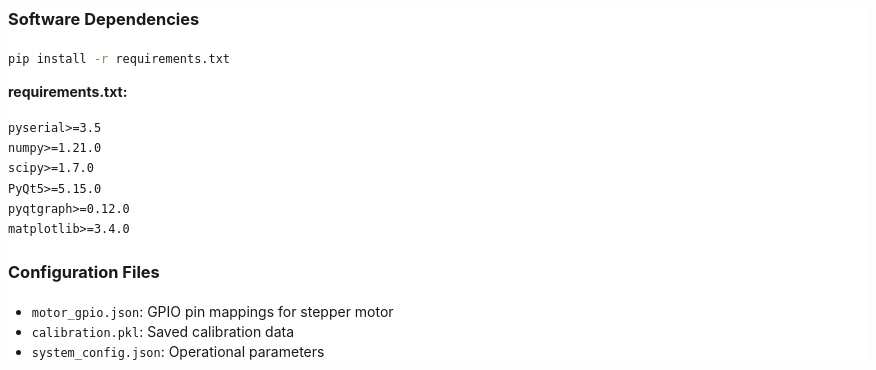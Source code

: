 ### Software Dependencies
```bash
pip install -r requirements.txt
```

**requirements.txt:**
```
pyserial>=3.5
numpy>=1.21.0
scipy>=1.7.0
PyQt5>=5.15.0
pyqtgraph>=0.12.0
matplotlib>=3.4.0
```

### Configuration Files
- `motor_gpio.json`: GPIO pin mappings for stepper motor
- `calibration.pkl`: Saved calibration data
- `system_config.json`: Operational parameters

